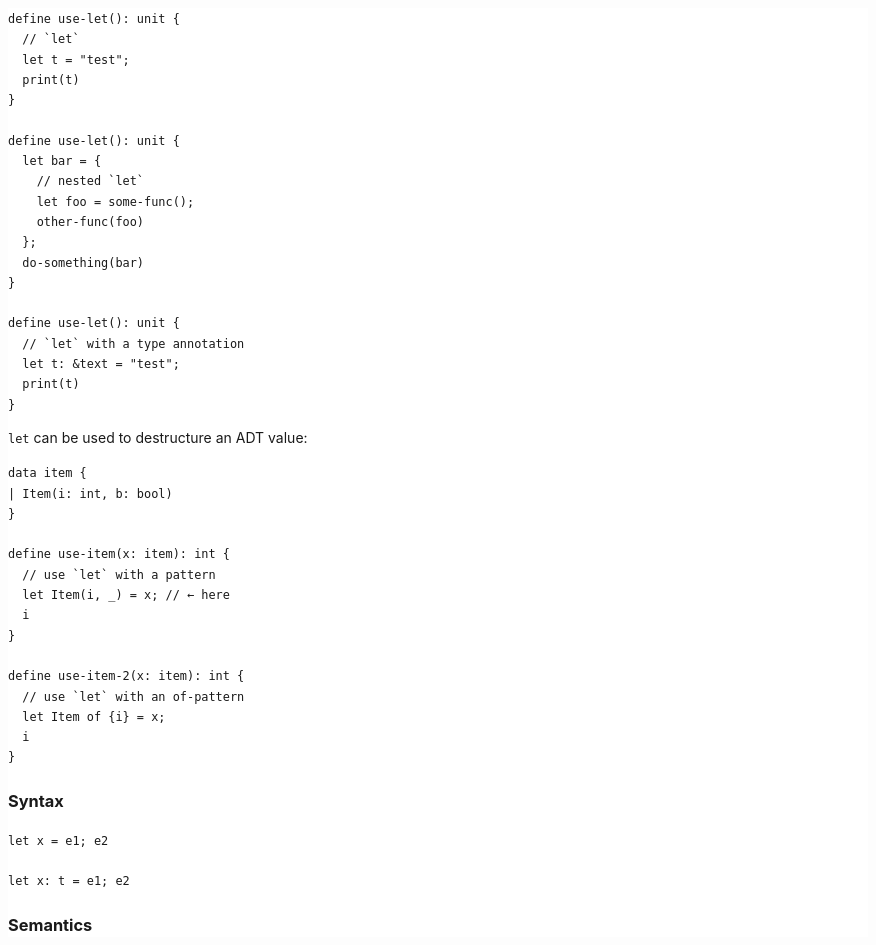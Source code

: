 ```neut
define use-let(): unit {
  // `let`
  let t = "test";
  print(t)
}

define use-let(): unit {
  let bar = {
    // nested `let`
    let foo = some-func();
    other-func(foo)
  };
  do-something(bar)
}

define use-let(): unit {
  // `let` with a type annotation
  let t: &text = "test";
  print(t)
}

```

`let` can be used to destructure an ADT value:

```neut
data item {
| Item(i: int, b: bool)
}

define use-item(x: item): int {
  // use `let` with a pattern
  let Item(i, _) = x; // ← here
  i
}

define use-item-2(x: item): int {
  // use `let` with an of-pattern
  let Item of {i} = x;
  i
}
```

### Syntax

```neut
let x = e1; e2

let x: t = e1; e2
```

### Semantics
